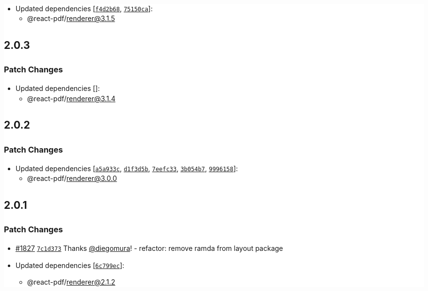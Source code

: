 - Updated dependencies [[`f4d2b68`](https://github.com/diegomura/react-pdf/commit/f4d2b68765d146e4718140f65eeceb7e69e2cfee), [`75150ca`](https://github.com/diegomura/react-pdf/commit/75150ca137b709fcab6e7cefee9dfac6b48d5aaa)]:
  - @react-pdf/renderer@3.1.5

## 2.0.3

### Patch Changes

- Updated dependencies []:
  - @react-pdf/renderer@3.1.4

## 2.0.2

### Patch Changes

- Updated dependencies [[`a5a933c`](https://github.com/diegomura/react-pdf/commit/a5a933c9733e4c77338ef76a2b3545b84a646a81), [`d1f3d5b`](https://github.com/diegomura/react-pdf/commit/d1f3d5b9b4103705e95e2160347ee253d842ed5d), [`7eefc33`](https://github.com/diegomura/react-pdf/commit/7eefc3323390c59bf6d4f923749526831572ef1a), [`3b054b7`](https://github.com/diegomura/react-pdf/commit/3b054b711f5dc0b1c4fd29feaf85b430baad2663), [`9996158`](https://github.com/diegomura/react-pdf/commit/9996158636edf2118c4a6dcce08a00408b982993)]:
  - @react-pdf/renderer@3.0.0

## 2.0.1

### Patch Changes

- [#1827](https://github.com/diegomura/react-pdf/pull/1827) [`7c1d373`](https://github.com/diegomura/react-pdf/commit/7c1d373a06b04369e762069be4b96d4e40371ecc) Thanks [@diegomura](https://github.com/diegomura)! - refactor: remove ramda from layout package

- Updated dependencies [[`6c799ec`](https://github.com/diegomura/react-pdf/commit/6c799ec1bbe17106df6db109df4a62c70e39bd24)]:
  - @react-pdf/renderer@2.1.2
